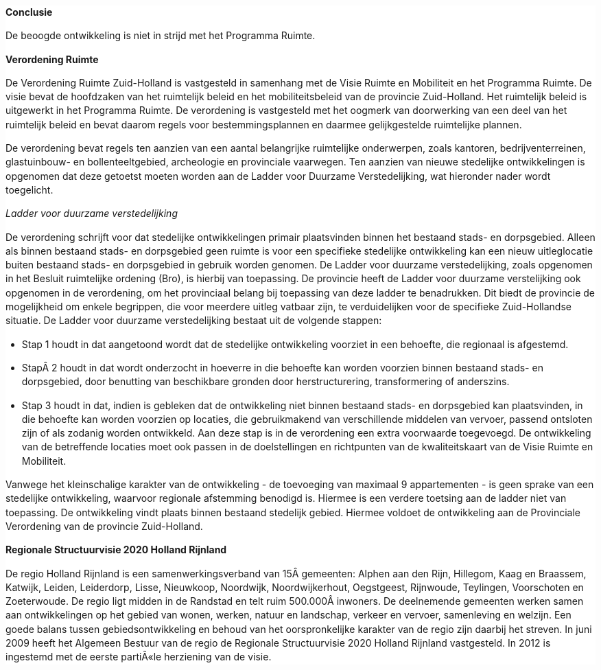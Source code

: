 **Conclusie**

De beoogde ontwikkeling is niet in strijd met het Programma Ruimte.

**Verordening Ruimte**

De Verordening Ruimte Zuid\-Holland is vastgesteld in samenhang met de Visie Ruimte en Mobiliteit en het Programma Ruimte. De visie bevat de hoofdzaken van het ruimtelijk beleid en het mobiliteitsbeleid van de provincie Zuid\-Holland. Het ruimtelijk beleid is uitgewerkt in het Programma Ruimte. De verordening is vastgesteld met het oogmerk van doorwerking van een deel van het ruimtelijk beleid en bevat daarom regels voor bestemmingsplannen en daarmee gelijkgestelde ruimtelijke plannen.

De verordening bevat regels ten aanzien van een aantal belangrijke ruimtelijke onderwerpen, zoals kantoren, bedrijventerreinen, glastuinbouw\- en bollenteeltgebied, archeologie en provinciale vaarwegen. Ten aanzien van nieuwe stedelijke ontwikkelingen is opgenomen dat deze getoetst moeten worden aan de Ladder voor Duurzame Verstedelijking, wat hieronder nader wordt toegelicht.

*Ladder voor duurzame verstedelijking*

De verordening schrijft voor dat stedelijke ontwikkelingen primair plaatsvinden binnen het bestaand stads\- en dorpsgebied. Alleen als binnen bestaand stads\- en dorpsgebied geen ruimte is voor een specifieke stedelijke ontwikkeling kan een nieuw uitleglocatie buiten bestaand stads\- en dorpsgebied in gebruik worden genomen. De Ladder voor duurzame verstedelijking, zoals opgenomen in het Besluit ruimtelijke ordening (Bro), is hierbij van toepassing. De provincie heeft de Ladder voor duurzame verstelijking ook opgenomen in de verordening, om het provinciaal belang bij toepassing van deze ladder te benadrukken. Dit biedt de provincie de mogelijkheid om enkele begrippen, die voor meerdere uitleg vatbaar zijn, te verduidelijken voor de specifieke Zuid\-Hollandse situatie. De Ladder voor duurzame verstedelijking bestaat uit de volgende stappen:

* Stap 1 houdt in dat aangetoond wordt dat de stedelijke ontwikkeling voorziet in een behoefte, die regionaal is afgestemd.

* StapÂ 2 houdt in dat wordt onderzocht in hoeverre in die behoefte kan worden voorzien binnen bestaand stads\- en dorpsgebied, door benutting van beschikbare gronden door herstructurering, transformering of anderszins.

* Stap 3 houdt in dat, indien is gebleken dat de ontwikkeling niet binnen bestaand stads\- en dorpsgebied kan plaatsvinden, in die behoefte kan worden voorzien op locaties, die gebruikmakend van verschillende middelen van vervoer, passend ontsloten zijn of als zodanig worden ontwikkeld. Aan deze stap is in de verordening een extra voorwaarde toegevoegd. De ontwikkeling van de betreffende locaties moet ook passen in de doelstellingen en richtpunten van de kwaliteitskaart van de Visie Ruimte en Mobiliteit.

Vanwege het kleinschalige karakter van de ontwikkeling \- de toevoeging van maximaal 9 appartementen \- is geen sprake van een stedelijke ontwikkeling, waarvoor regionale afstemming benodigd is. Hiermee is een verdere toetsing aan de ladder niet van toepassing. De ontwikkeling vindt plaats binnen bestaand stedelijk gebied. Hiermee voldoet de ontwikkeling aan de Provinciale Verordening van de provincie Zuid\-Holland.

**Regionale Structuurvisie 2020 Holland Rijnland**

De regio Holland Rijnland is een samenwerkingsverband van 15Â gemeenten: Alphen aan den Rijn, Hillegom, Kaag en Braassem, Katwijk, Leiden, Leiderdorp, Lisse, Nieuwkoop, Noordwijk, Noordwijkerhout, Oegstgeest, Rijnwoude, Teylingen, Voorschoten en Zoeterwoude. De regio ligt midden in de Randstad en telt ruim 500\.000Â inwoners. De deelnemende gemeenten werken samen aan ontwikkelingen op het gebied van wonen, werken, natuur en landschap, verkeer en vervoer, samenleving en welzijn. Een goede balans tussen gebiedsontwikkeling en behoud van het oorspronkelijke karakter van de regio zijn daarbij het streven. In juni 2009 heeft het Algemeen Bestuur van de regio de Regionale Structuurvisie 2020 Holland Rijnland vastgesteld. In 2012 is ingestemd met de eerste partiÃ«le herziening van de visie.
